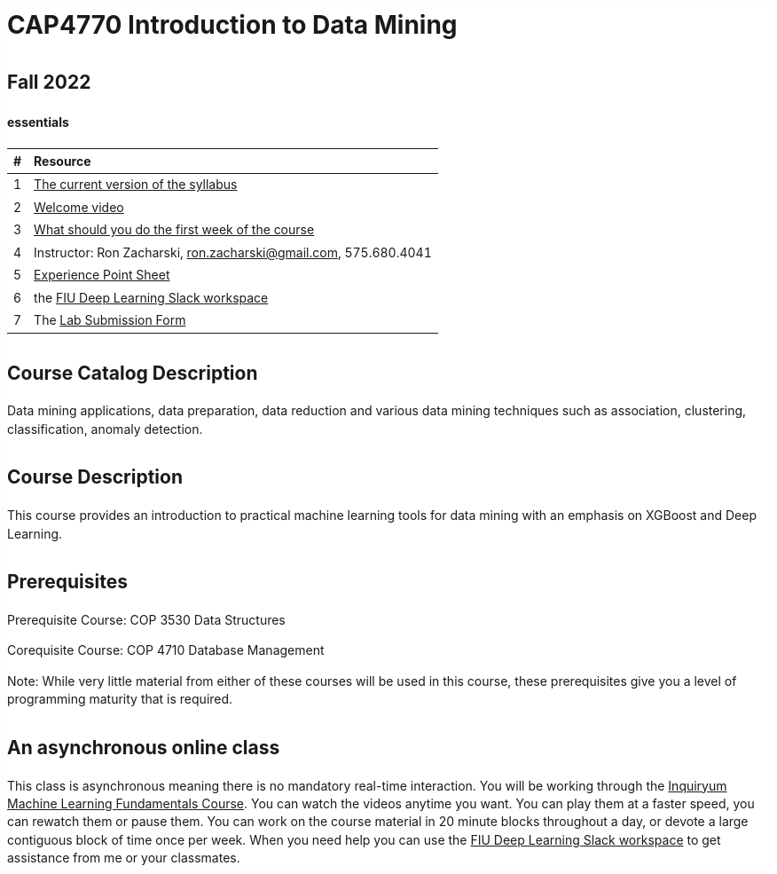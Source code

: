 # CAP4770 Introduction to Data Mining

## Fall 2022

#### essentials

| \#  | Resource                                                                                                                       |
| ---:|:------------------------------------------------------------------------------------------------------------------------------ |
| 1   | [The current version of the syllabus](https://github.com/zacharski/ml-class)                                                   |
| 2   | [Welcome video](https://youtu.be/CT06ST4xLUk)                                                                                  |
| 3   | [What should you do the first week of the course](https://github.com/zacharski/ml-class/blob/master/jumpstart/readme.md)       |
| 4   | Instructor: Ron Zacharski, ron.zacharski@gmail.com, 575.680.4041                                                               |
| 5   | [Experience Point Sheet](https://docs.google.com/spreadsheets/d/1GKXvPqdZDsKotgjP6Vu2gcoFdvWgDfhrrs7u29yxMdQ/edit?usp=sharing) |
| 6   | the [FIU Deep Learning Slack workspace](https://fiu-deeplearning-team.slack.com)                                               |
| 7   | The [Lab Submission Form](https://forms.gle/1Y3pqr4BA5hVRzBa9)                                                                 |

## Course Catalog Description

Data mining applications, data preparation, data reduction and
various data mining techniques such as association, clustering, classification, anomaly
detection.

## Course Description

This course provides an introduction to practical machine learning tools for data mining with an emphasis on XGBoost and Deep Learning.

## Prerequisites

Prerequisite Course: COP 3530 Data Structures

Corequisite Course: COP 4710 Database Management

Note: While very little material from either of these courses will be used in this course, these prerequisites give you a level of programming maturity that is required.

## An asynchronous online class

This class is asynchronous meaning there is no mandatory real-time interaction. You will be working through the [Inquiryum Machine Learning Fundamentals Course](http://inquiryum.com/machine-learning/). You can watch the videos anytime you want. You can play them at a faster speed, you can rewatch them or pause them. You can work on the course material in 20 minute blocks throughout a day, or devote a large contiguous block of time once per week. When you need help you can use the [FIU Deep Learning Slack workspace](https://fiu-deeplearning-team.slack.com/) to get assistance from me or your classmates.
